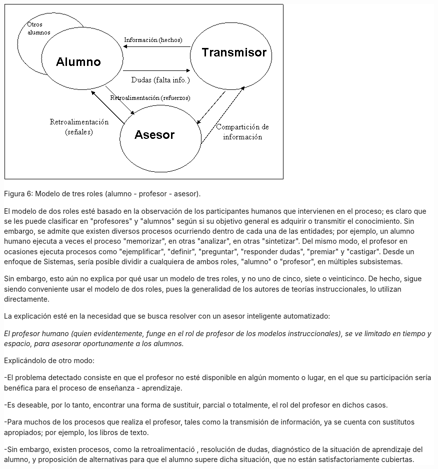 ![](II-Proceso_files/image008.gif)


<a name="_Toc404744095"></a><a name="_Toc405006060"></a>Figura 6: Modelo de tres roles (alumno - profesor - asesor).



El modelo de dos roles esté basado en la observación de los participantes humanos que intervienen en el proceso; es claro que se les puede clasificar en "profesores" y "alumnos" según si su objetivo general es adquirir o transmitir el conocimiento. Sin embargo, se admite que existen diversos procesos ocurriendo dentro de cada una de las entidades; por ejemplo, un alumno humano ejecuta a veces el proceso "memorizar", en otras "analizar", en otras "sintetizar". Del mismo modo, el profesor en ocasiones ejecuta procesos como "ejemplificar", "definir", "preguntar", "responder dudas", "premiar" y "castigar". Desde un enfoque de Sistemas, sería posible dividir a cualquiera de ambos roles, "alumno" o "profesor", en múltiples subsistemas.

Sin embargo, esto aún no explica por qué usar un modelo de tres roles, y no uno de cinco, siete o veinticinco. De hecho, sigue siendo conveniente usar el modelo de dos roles, pues la generalidad de los autores de teorías instruccionales, lo utilizan directamente.

La explicación esté en la necesidad que se busca resolver con un asesor inteligente automatizado:


_El profesor humano (quien evidentemente, funge en el rol de profesor de los modelos instruccionales), se ve limitado en tiempo y espacio, para asesorar oportunamente a los alumnos._

Explicándolo de otro modo:

-El problema detectado consiste en que el profesor no esté disponible en algún momento o lugar, en el que su participación sería benéfica para el proceso de enseñanza - aprendizaje.

-Es deseable, por lo tanto, encontrar una forma de sustituir, parcial o totalmente, el rol del profesor en dichos casos.

-Para muchos de los procesos que realiza el profesor, tales como la transmisión de información, ya se cuenta con sustitutos apropiados; por ejemplo, los libros de texto.

-Sin embargo, existen procesos, como la retroalimentació , resolución de dudas, diagnóstico de la situación de aprendizaje del alumno, y proposición de alternativas para que el alumno supere dicha situación, que no están satisfactoriamente cubiertas.
